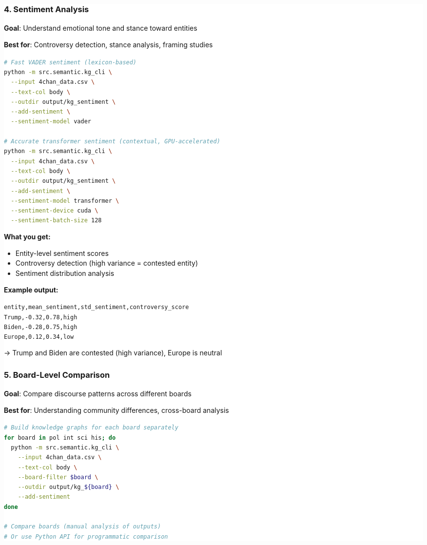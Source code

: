 ### 4. Sentiment Analysis

**Goal**: Understand emotional tone and stance toward entities

**Best for**: Controversy detection, stance analysis, framing studies

```bash
# Fast VADER sentiment (lexicon-based)
python -m src.semantic.kg_cli \
  --input 4chan_data.csv \
  --text-col body \
  --outdir output/kg_sentiment \
  --add-sentiment \
  --sentiment-model vader

# Accurate transformer sentiment (contextual, GPU-accelerated)
python -m src.semantic.kg_cli \
  --input 4chan_data.csv \
  --text-col body \
  --outdir output/kg_sentiment \
  --add-sentiment \
  --sentiment-model transformer \
  --sentiment-device cuda \
  --sentiment-batch-size 128
```

**What you get:**
- Entity-level sentiment scores
- Controversy detection (high variance = contested entity)
- Sentiment distribution analysis

**Example output:**
```
entity,mean_sentiment,std_sentiment,controversy_score
Trump,-0.32,0.78,high
Biden,-0.28,0.75,high
Europe,0.12,0.34,low
```
→ Trump and Biden are contested (high variance), Europe is neutral

### 5. Board-Level Comparison

**Goal**: Compare discourse patterns across different boards

**Best for**: Understanding community differences, cross-board analysis

```bash
# Build knowledge graphs for each board separately
for board in pol int sci his; do
  python -m src.semantic.kg_cli \
    --input 4chan_data.csv \
    --text-col body \
    --board-filter $board \
    --outdir output/kg_${board} \
    --add-sentiment
done

# Compare boards (manual analysis of outputs)
# Or use Python API for programmatic comparison
```

